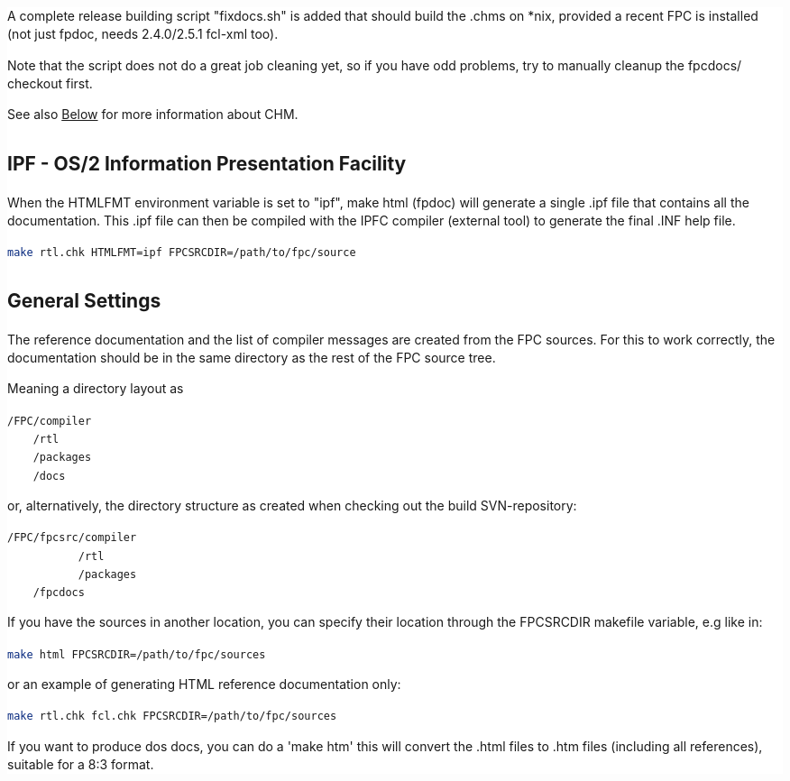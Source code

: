 A complete release building script "fixdocs.sh" is added that should
build the .chms on *nix, provided a recent FPC is installed (not just fpdoc,
needs 2.4.0/2.5.1 fcl-xml too).

Note that the script does not do a great job cleaning yet, so if you have
odd problems, try to manually cleanup the fpcdocs/ checkout first.

See also [Below](#chm-considerations) for more information about CHM.

## IPF - OS/2 Information Presentation Facility

When the HTMLFMT environment variable is set to "ipf", make html (fpdoc)
will generate a single .ipf file that contains all the documentation. This
.ipf file can then be compiled with the IPFC compiler (external tool) to
generate the final .INF help file.

```sh
make rtl.chk HTMLFMT=ipf FPCSRCDIR=/path/to/fpc/source
```

## General Settings
The reference documentation and the list of compiler messages are
created from the FPC sources. For this to work correctly, the
documentation should be in the same directory as the rest of the
FPC source tree.

Meaning a directory layout as
```text
/FPC/compiler
    /rtl
    /packages
    /docs
```

or, alternatively, the directory structure as created when checking out
the build SVN-repository:
```
/FPC/fpcsrc/compiler
           /rtl
           /packages
    /fpcdocs
```

If you have the sources in another location, you can specify their
location through the FPCSRCDIR makefile variable, e.g like in:

```sh
make html FPCSRCDIR=/path/to/fpc/sources
```

or an example of generating HTML reference documentation only:

```sh
make rtl.chk fcl.chk FPCSRCDIR=/path/to/fpc/sources
```

If you want to produce dos docs, you can do a 'make htm' this will convert
the .html files to .htm files (including all references), suitable for a 8:3
format.
